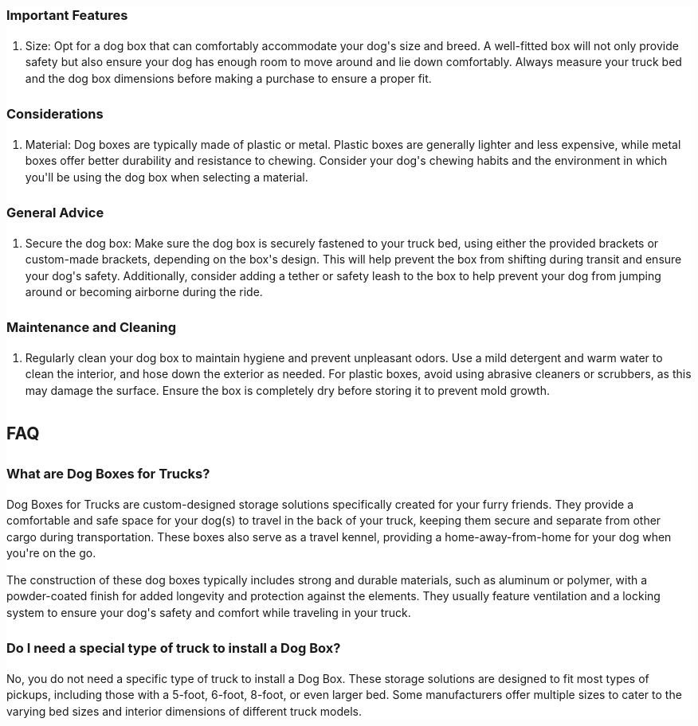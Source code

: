 
### Important Features

1. Size: Opt for a dog box that can comfortably accommodate your dog's size and breed. A well-fitted box will not only provide safety but also ensure your dog has enough room to move around and lie down comfortably. Always measure your truck bed and the dog box dimensions before making a purchase to ensure a proper fit. 


### Considerations

1. Material: Dog boxes are typically made of plastic or metal. Plastic boxes are generally lighter and less expensive, while metal boxes offer better durability and resistance to chewing. Consider your dog's chewing habits and the environment in which you'll be using the dog box when selecting a material. 


### General Advice

1. Secure the dog box: Make sure the dog box is securely fastened to your truck bed, using either the provided brackets or custom-made brackets, depending on the box's design. This will help prevent the box from shifting during transit and ensure your dog's safety. Additionally, consider adding a tether or safety leash to the box to help prevent your dog from jumping around or becoming airborne during the ride. 


### Maintenance and Cleaning

1. Regularly clean your dog box to maintain hygiene and prevent unpleasant odors. Use a mild detergent and warm water to clean the interior, and hose down the exterior as needed. For plastic boxes, avoid using abrasive cleaners or scrubbers, as this may damage the surface. Ensure the box is completely dry before storing it to prevent mold growth. 


## FAQ


### What are Dog Boxes for Trucks?

Dog Boxes for Trucks are custom-designed storage solutions specifically created for your furry friends. They provide a comfortable and safe space for your dog(s) to travel in the back of your truck, keeping them secure and separate from other cargo during transportation. These boxes also serve as a travel kennel, providing a home-away-from-home for your dog when you're on the go. 

The construction of these dog boxes typically includes strong and durable materials, such as aluminum or polymer, with a powder-coated finish for added longevity and protection against the elements. They usually feature ventilation and a locking system to ensure your dog's safety and comfort while traveling in your truck. 


### Do I need a special type of truck to install a Dog Box?

No, you do not need a specific type of truck to install a Dog Box. These storage solutions are designed to fit most types of pickups, including those with a 5-foot, 6-foot, 8-foot, or even larger bed. Some manufacturers offer multiple sizes to cater to the varying bed sizes and interior dimensions of different truck models. 
